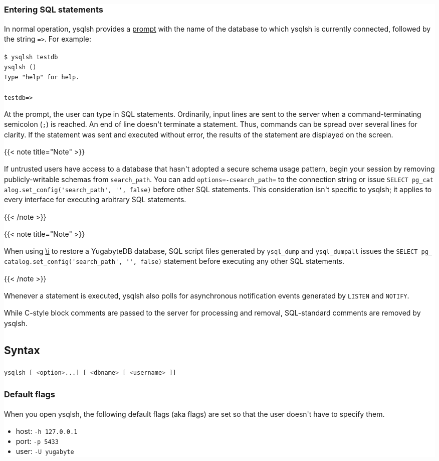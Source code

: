 ### Entering SQL statements

In normal operation, ysqlsh provides a [prompt](#prompting) with the name of the database to which ysqlsh is currently connected, followed by the string `=>`. For example:

```plpgsql
$ ysqlsh testdb
ysqlsh ()
Type "help" for help.

testdb=>
```

At the prompt, the user can type in SQL statements. Ordinarily, input lines are sent to the server when a command-terminating semicolon (`;`) is reached. An end of line doesn't terminate a statement. Thus, commands can be spread over several lines for clarity. If the statement was sent and executed without error, the results of the statement are displayed on the screen.

{{< note title="Note" >}}

If untrusted users have access to a database that hasn't adopted a secure schema usage pattern, begin your session by removing publicly-writable schemas from `search_path`. You can add `options=-csearch_path=` to the connection string or issue `SELECT pg_catalog.set_config('search_path', '', false)` before other SQL statements. This consideration isn't specific to ysqlsh; it applies to every interface for executing arbitrary SQL statements.

{{< /note >}}

{{< note title="Note" >}}

When using [\i](../ysqlsh-meta-commands/#i-filename-include-filename) to restore a YugabyteDB database, SQL script files generated by `ysql_dump` and `ysql_dumpall` issues the `SELECT pg_catalog.set_config('search_path', '', false)` statement before executing any other SQL statements.

{{< /note >}}

Whenever a statement is executed, ysqlsh also polls for asynchronous notification events generated by `LISTEN` and `NOTIFY`.

While C-style block comments are passed to the server for processing and removal, SQL-standard comments are removed by ysqlsh.

## Syntax

```sh
ysqlsh [ <option>...] [ <dbname> [ <username> ]]
```

### Default flags

When you open ysqlsh, the following default flags (aka flags) are set so that the user doesn't have to specify them.

- host: `-h 127.0.0.1`
- port: `-p 5433`
- user: `-U yugabyte`
